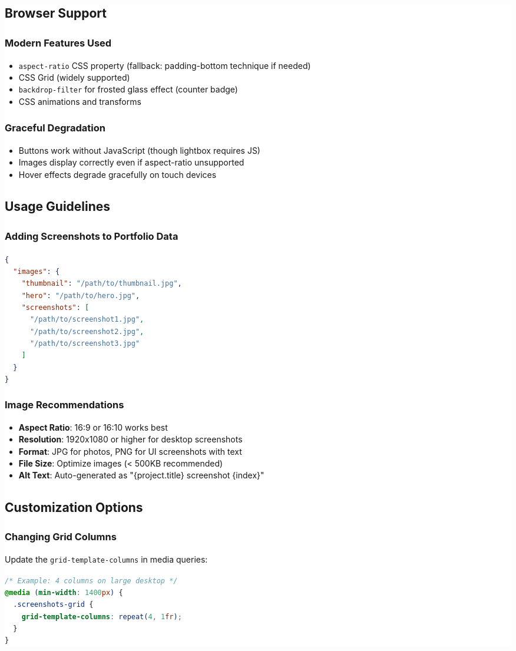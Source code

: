 ## Browser Support

### Modern Features Used
- `aspect-ratio` CSS property (fallback: padding-bottom technique if needed)
- CSS Grid (widely supported)
- `backdrop-filter` for frosted glass effect (counter badge)
- CSS animations and transforms

### Graceful Degradation
- Buttons work without JavaScript (though lightbox requires JS)
- Images display correctly even if aspect-ratio unsupported
- Hover effects degrade gracefully on touch devices

## Usage Guidelines

### Adding Screenshots to Portfolio Data
```json
{
  "images": {
    "thumbnail": "/path/to/thumbnail.jpg",
    "hero": "/path/to/hero.jpg",
    "screenshots": [
      "/path/to/screenshot1.jpg",
      "/path/to/screenshot2.jpg",
      "/path/to/screenshot3.jpg"
    ]
  }
}
```

### Image Recommendations
- **Aspect Ratio**: 16:9 or 16:10 works best
- **Resolution**: 1920x1080 or higher for desktop screenshots
- **Format**: JPG for photos, PNG for UI screenshots with text
- **File Size**: Optimize images (< 500KB recommended)
- **Alt Text**: Auto-generated as "{project.title} screenshot {index}"

## Customization Options

### Changing Grid Columns
Update the `grid-template-columns` in media queries:
```css
/* Example: 4 columns on large desktop */
@media (min-width: 1400px) {
  .screenshots-grid {
    grid-template-columns: repeat(4, 1fr);
  }
}
```
